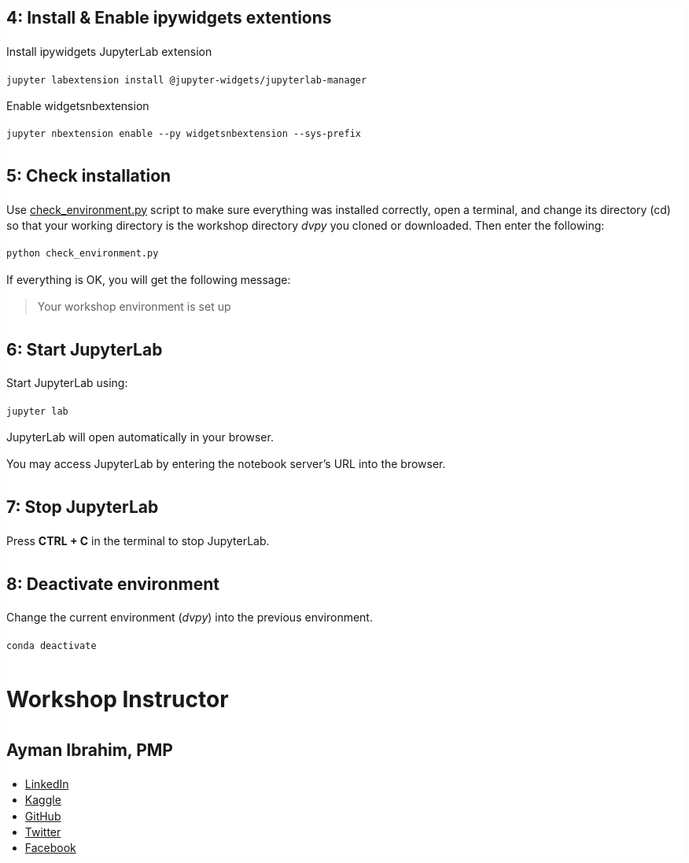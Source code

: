 ## 4: Install & Enable ipywidgets extentions
Install ipywidgets JupyterLab extension
```
jupyter labextension install @jupyter-widgets/jupyterlab-manager
```

Enable  widgetsnbextension
```
jupyter nbextension enable --py widgetsnbextension --sys-prefix
```


## 5: Check installation
Use [check_environment.py](https://github.com/aymanibrahim/dvpy/blob/master/check_environment.py) script to make sure everything was installed correctly, open a terminal, and change its directory (cd) so that your working directory is the workshop directory _dvpy_ you cloned or downloaded. Then enter the following:
```
python check_environment.py
```
If everything is OK, you will get the following message:
> Your workshop environment is set up

## 6: Start JupyterLab
Start JupyterLab using:
```
jupyter lab
```
JupyterLab will open automatically in your browser.

You may access JupyterLab by entering the notebook server’s URL into the browser.

## 7: Stop JupyterLab
Press **CTRL + C** in the terminal to stop JupyterLab.

## 8: Deactivate environment
Change the current environment (_dvpy_) into the previous environment.
```
conda deactivate
```

# Workshop Instructor
## Ayman Ibrahim, PMP

- [LinkedIn](https://www.linkedin.com/in/aymanibrahim/)
- [Kaggle](https://www.kaggle.com/aymani)
- [GitHub](https://github.com/aymanibrahim)
- [Twitter](https://twitter.com/AymanIbrahim)
- [Facebook](https://www.facebook.com/ayman.ibrahim.awad)
